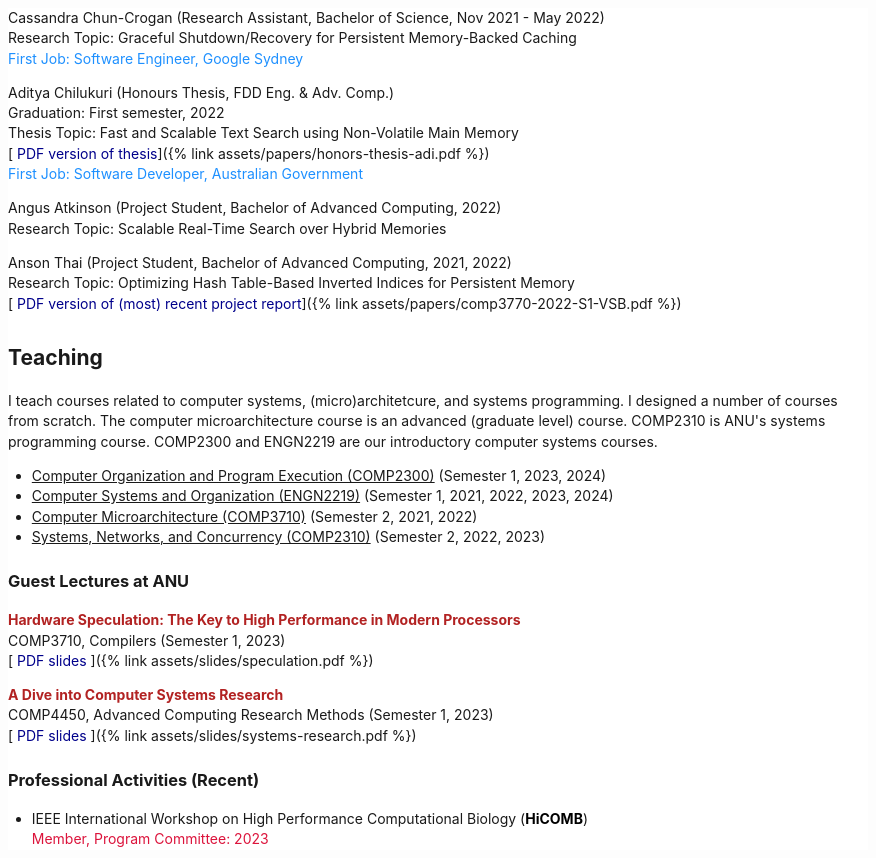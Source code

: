 Cassandra Chun-Crogan (Research Assistant, Bachelor of Science, Nov 2021 - May 2022) <br>
Research Topic: Graceful Shutdown/Recovery for Persistent Memory-Backed Caching <br>
<span style="color:dodgerblue"> First Job: Software Engineer, Google Sydney </span>

Aditya Chilukuri (Honours Thesis, FDD Eng. & Adv. Comp.) <br>
Graduation: First semester, 2022 <br>
Thesis Topic: Fast and Scalable Text Search using Non-Volatile Main Memory <br>
[<span style="color:DarkBlue"> PDF version of thesis</span>]({% link assets/papers/honors-thesis-adi.pdf %}) <br>
<span style="color:dodgerblue"> First Job: Software Developer, Australian Government </span>

Angus Atkinson (Project Student, Bachelor of Advanced Computing, 2022) <br>
Research Topic: Scalable Real-Time Search over Hybrid Memories <br>

Anson Thai (Project Student, Bachelor of Advanced Computing, 2021, 2022) <br>
Research Topic: Optimizing Hash Table-Based Inverted Indices for Persistent Memory <br> 
[<span style="color:DarkBlue"> PDF version of (most) recent project report</span>]({% link assets/papers/comp3770-2022-S1-VSB.pdf %}) <br>

## Teaching

I teach courses related to computer systems, (micro)architetcure, and systems programming. I designed a number of courses from scratch. The computer
microarchitecture course is an advanced (graduate level) course. COMP2310 is
ANU's systems programming course. COMP2300 and ENGN2219 are our introductory computer systems
courses. <br>

- [Computer Organization and Program Execution (COMP2300)](https://cs.anu.edu.au/courses/comp2300/) (Semester 1, 2023, 2024) 
- [Computer Systems and Organization (ENGN2219)](https://cs.anu.edu.au/courses/engn2219/) (Semester 1, 2021, 2022, 2023, 2024) 
- [Computer Microarchitecture (COMP3710)](https://cs.anu.edu.au/courses/comp3710-uarch/) (Semester 2, 2021, 2022)
- [Systems, Networks, and Concurrency (COMP2310)](https://comp.anu.edu.au/courses/comp2310/) (Semester 2, 2022, 2023)

### Guest Lectures at ANU 

<span style="color:FireBrick"><b>Hardware Speculation: The Key to High Performance in Modern Processors</b></span> <br>
COMP3710, Compilers (Semester 1, 2023) <br>
[<span style="color:DarkBlue"> PDF slides </span>]({% link assets/slides/speculation.pdf %}) <br>


<span style="color:FireBrick"><b>A Dive into Computer Systems Research</b></span> <br>
COMP4450, Advanced Computing Research Methods (Semester 1, 2023) <br>
[<span style="color:DarkBlue"> PDF slides </span>]({% link assets/slides/systems-research.pdf %}) <br>

### Professional Activities (Recent)

* IEEE International Workshop on High Performance Computational Biology (<span style="color:black">**HiCOMB**</span>) <br>
<span style="color:crimson"> Member, Program Committee: 2023 </span> <br> 

